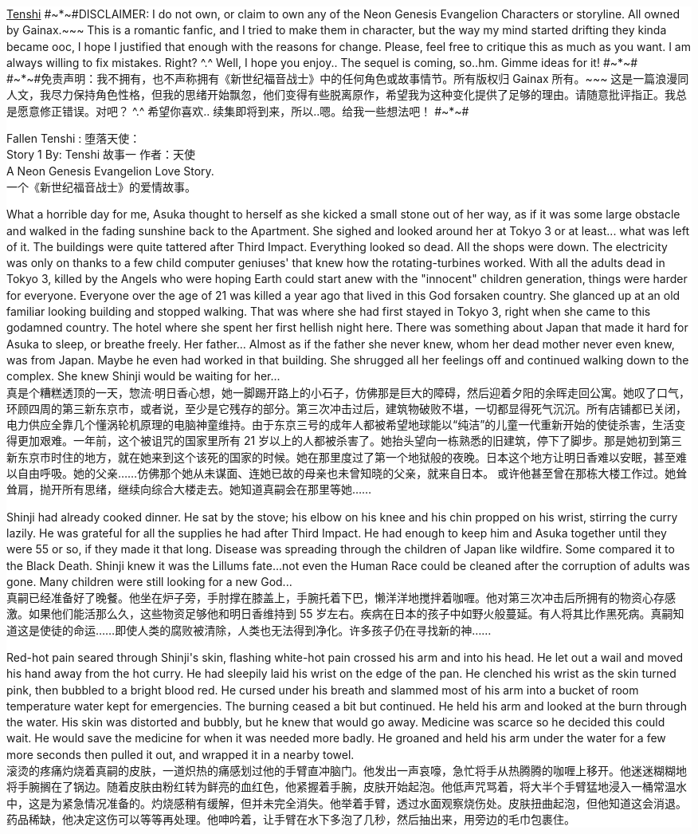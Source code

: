 [Tenshi](https://fanfiction.net/u/32070/)
#~*~#DISCLAIMER: I do not own, or claim to own any of the Neon Genesis Evangelion Characters or storyline. All owned by Gainax.~~~ This is a romantic fanfic, and I tried to make them in character, but the way my mind started drifting they kinda became ooc, I hope I justified that enough with the reasons for change. Please, feel free to critique this as much as you want. I am always willing to fix mistakes. Right? ^.^ Well, I hope you enjoy.. The sequel is coming, so..hm. Gimme ideas for it! #~*~#  
#~*~#免责声明：我不拥有，也不声称拥有《新世纪福音战士》中的任何角色或故事情节。所有版权归 Gainax 所有。~~~ 这是一篇浪漫同人文，我尽力保持角色性格，但我的思绪开始飘忽，他们变得有些脱离原作，希望我为这种变化提供了足够的理由。请随意批评指正。我总是愿意修正错误。对吧？ ^.^ 希望你喜欢.. 续集即将到来，所以..嗯。给我一些想法吧！ #~*~#

Fallen Tenshi : 堕落天使：  
Story 1 By: Tenshi 故事一 作者：天使  
A Neon Genesis Evangelion Love Story.  
一个《新世纪福音战士》的爱情故事。

What a horrible day for me, Asuka thought to herself as she kicked a small stone out of her way, as if it was some large obstacle and walked in the fading sunshine back to the Apartment. She sighed and looked around her at Tokyo 3 or at least... what was left of it. The buildings were quite tattered after Third Impact. Everything looked so dead. All the shops were down. The electricity was only on thanks to a few child computer geniuses' that knew how the rotating-turbines worked. With all the adults dead in Tokyo 3, killed by the Angels who were hoping Earth could start anew with the "innocent" children generation, things were harder for everyone. Everyone over the age of 21 was killed a year ago that lived in this God forsaken country. She glanced up at an old familiar looking building and stopped walking. That was where she had first stayed in Tokyo 3, right when she came to this godamned country. The hotel where she spent her first hellish night here. There was something about Japan that made it hard for Asuka to sleep, or breathe freely. Her father... Almost as if the father she never knew, whom her dead mother never even knew, was from Japan. Maybe he even had worked in that building. She shrugged all her feelings off and continued walking down to the complex. She knew Shinji would be waiting for her...  
真是个糟糕透顶的一天，惣流·明日香心想，她一脚踢开路上的小石子，仿佛那是巨大的障碍，然后迎着夕阳的余晖走回公寓。她叹了口气，环顾四周的第三新东京市，或者说，至少是它残存的部分。第三次冲击过后，建筑物破败不堪，一切都显得死气沉沉。所有店铺都已关闭，电力供应全靠几个懂涡轮机原理的电脑神童维持。由于东京三号的成年人都被希望地球能以“纯洁”的儿童一代重新开始的使徒杀害，生活变得更加艰难。一年前，这个被诅咒的国家里所有 21 岁以上的人都被杀害了。她抬头望向一栋熟悉的旧建筑，停下了脚步。那是她初到第三新东京市时住的地方，就在她来到这个该死的国家的时候。她在那里度过了第一个地狱般的夜晚。日本这个地方让明日香难以安眠，甚至难以自由呼吸。她的父亲……仿佛那个她从未谋面、连她已故的母亲也未曾知晓的父亲，就来自日本。 或许他甚至曾在那栋大楼工作过。她耸耸肩，抛开所有思绪，继续向综合大楼走去。她知道真嗣会在那里等她……

Shinji had already cooked dinner. He sat by the stove; his elbow on his knee and his chin propped on his wrist, stirring the curry lazily. He was grateful for all the supplies he had after Third Impact. He had enough to keep him and Asuka together until they were 55 or so, if they made it that long. Disease was spreading through the children of Japan like wildfire. Some compared it to the Black Death. Shinji knew it was the Lillums fate...not even the Human Race could be cleaned after the corruption of adults was gone. Many children were still looking for a new God...  
真嗣已经准备好了晚餐。他坐在炉子旁，手肘撑在膝盖上，手腕托着下巴，懒洋洋地搅拌着咖喱。他对第三次冲击后所拥有的物资心存感激。如果他们能活那么久，这些物资足够他和明日香维持到 55 岁左右。疾病在日本的孩子中如野火般蔓延。有人将其比作黑死病。真嗣知道这是使徒的命运……即使人类的腐败被清除，人类也无法得到净化。许多孩子仍在寻找新的神……

Red-hot pain seared through Shinji's skin, flashing white-hot pain crossed his arm and into his head. He let out a wail and moved his hand away from the hot curry. He had sleepily laid his wrist on the edge of the pan. He clenched his wrist as the skin turned pink, then bubbled to a bright blood red. He cursed under his breath and slammed most of his arm into a bucket of room temperature water kept for emergencies. The burning ceased a bit but continued. He held his arm and looked at the burn through the water. His skin was distorted and bubbly, but he knew that would go away. Medicine was scarce so he decided this could wait. He would save the medicine for when it was needed more badly. He groaned and held his arm under the water for a few more seconds then pulled it out, and wrapped it in a nearby towel.  
滚烫的疼痛灼烧着真嗣的皮肤，一道炽热的痛感划过他的手臂直冲脑门。他发出一声哀嚎，急忙将手从热腾腾的咖喱上移开。他迷迷糊糊地将手腕搁在了锅边。随着皮肤由粉红转为鲜亮的血红色，他紧握着手腕，皮肤开始起泡。他低声咒骂着，将大半个手臂猛地浸入一桶常温水中，这是为紧急情况准备的。灼烧感稍有缓解，但并未完全消失。他举着手臂，透过水面观察烧伤处。皮肤扭曲起泡，但他知道这会消退。药品稀缺，他决定这伤可以等等再处理。他呻吟着，让手臂在水下多泡了几秒，然后抽出来，用旁边的毛巾包裹住。
